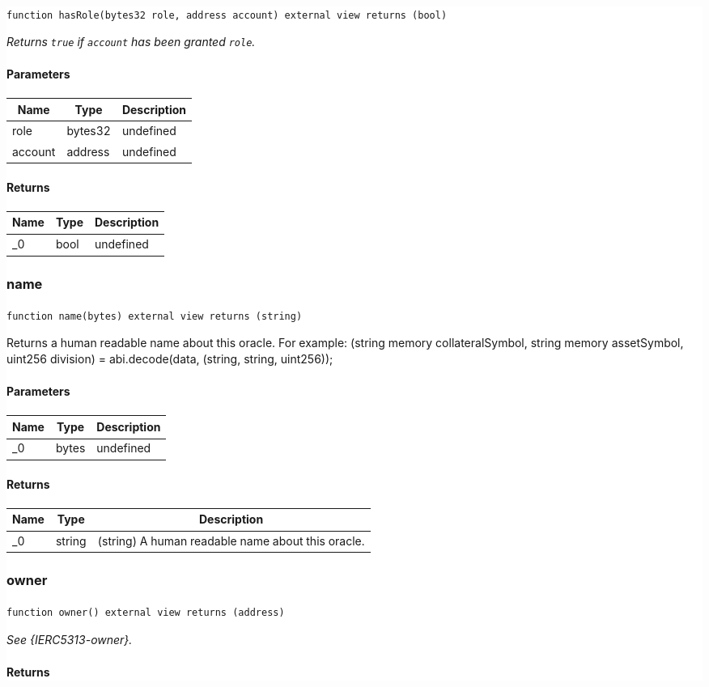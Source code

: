 ```solidity
function hasRole(bytes32 role, address account) external view returns (bool)
```



*Returns `true` if `account` has been granted `role`.*

#### Parameters

| Name | Type | Description |
|---|---|---|
| role | bytes32 | undefined |
| account | address | undefined |

#### Returns

| Name | Type | Description |
|---|---|---|
| _0 | bool | undefined |

### name

```solidity
function name(bytes) external view returns (string)
```

Returns a human readable name about this oracle. For example: (string memory collateralSymbol, string memory assetSymbol, uint256 division) = abi.decode(data, (string, string, uint256));



#### Parameters

| Name | Type | Description |
|---|---|---|
| _0 | bytes | undefined |

#### Returns

| Name | Type | Description |
|---|---|---|
| _0 | string | (string) A human readable name about this oracle. |

### owner

```solidity
function owner() external view returns (address)
```



*See {IERC5313-owner}.*


#### Returns
